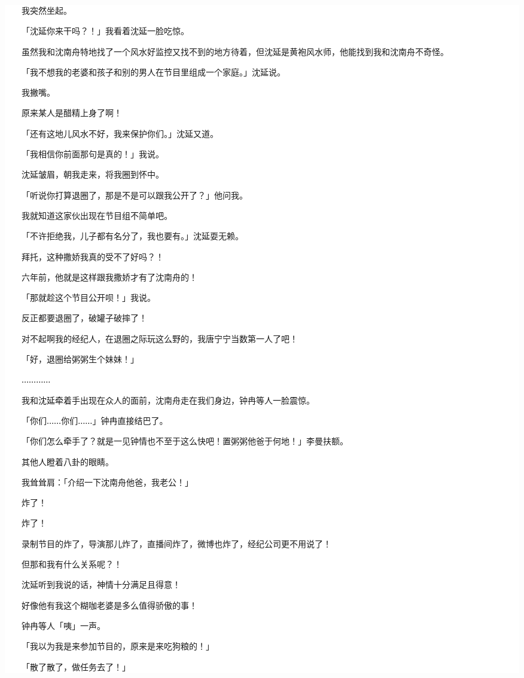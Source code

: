 &emsp;&emsp;我突然坐起。  
  
&emsp;&emsp;「沈延你来干吗？！」我看着沈延一脸吃惊。  
  
&emsp;&emsp;虽然我和沈南舟特地找了一个风水好监控又找不到的地方待着，但沈延是黄袍风水师，他能找到我和沈南舟不奇怪。  
  
&emsp;&emsp;「我不想我的老婆和孩子和别的男人在节目里组成一个家庭。」沈延说。  
  
&emsp;&emsp;我撇嘴。  
  
&emsp;&emsp;原来某人是醋精上身了啊！  
  
&emsp;&emsp;「还有这地儿风水不好，我来保护你们。」沈延又道。  
  
&emsp;&emsp;「我相信你前面那句是真的！」我说。  
  
&emsp;&emsp;沈延皱眉，朝我走来，将我圈到怀中。  
  
&emsp;&emsp;「听说你打算退圈了，那是不是可以跟我公开了？」他问我。  
  
&emsp;&emsp;我就知道这家伙出现在节目组不简单吧。  
  
&emsp;&emsp;「不许拒绝我，儿子都有名分了，我也要有。」沈延耍无赖。  
  
&emsp;&emsp;拜托，这种撒娇我真的受不了好吗？！  
  
&emsp;&emsp;六年前，他就是这样跟我撒娇才有了沈南舟的！  
  
&emsp;&emsp;「那就趁这个节目公开呗！」我说。  
  
&emsp;&emsp;反正都要退圈了，破罐子破摔了！  
  
&emsp;&emsp;对不起啊我的经纪人，在退圈之际玩这么野的，我唐宁宁当数第一人了吧！  
  
&emsp;&emsp;「好，退圈给粥粥生个妹妹！」  
  
&emsp;&emsp;…………  
  
&emsp;&emsp;我和沈延牵着手出现在众人的面前，沈南舟走在我们身边，钟冉等人一脸震惊。  
  
&emsp;&emsp;「你们……你们……」钟冉直接结巴了。  
  
&emsp;&emsp;「你们怎么牵手了？就是一见钟情也不至于这么快吧！置粥粥他爸于何地！」李曼扶额。  
  
&emsp;&emsp;其他人瞪着八卦的眼睛。  
  
&emsp;&emsp;我耸耸肩：「介绍一下沈南舟他爸，我老公！」  
  
&emsp;&emsp;炸了！  
  
&emsp;&emsp;炸了！  
  
&emsp;&emsp;录制节目的炸了，导演那儿炸了，直播间炸了，微博也炸了，经纪公司更不用说了！  
  
&emsp;&emsp;但那和我有什么关系呢？！  
  
&emsp;&emsp;沈延听到我说的话，神情十分满足且得意！  
  
&emsp;&emsp;好像他有我这个糊咖老婆是多么值得骄傲的事！  
  
&emsp;&emsp;钟冉等人「咦」一声。  
  
&emsp;&emsp;「我以为我是来参加节目的，原来是来吃狗粮的！」  
  
&emsp;&emsp;「散了散了，做任务去了！」  
  